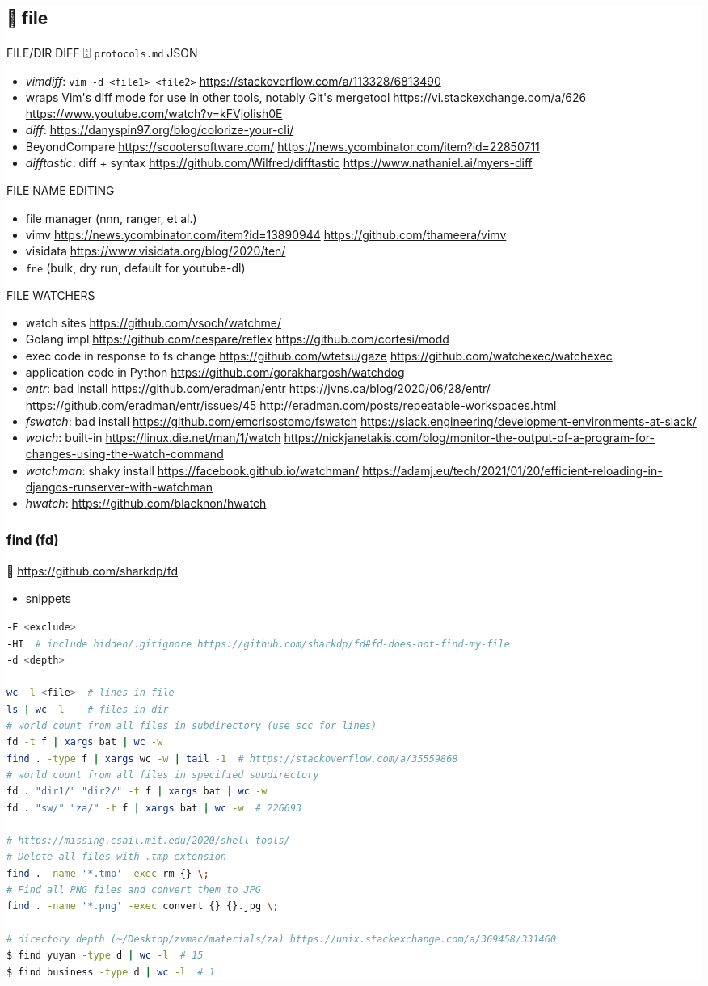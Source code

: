 ## 📄 file

FILE/DIR DIFF 🗄️ `protocols.md` JSON
* _vimdiff_: `vim -d <file1> <file2>` https://stackoverflow.com/a/113328/6813490
* wraps Vim's diff mode for use in other tools, notably Git's mergetool https://vi.stackexchange.com/a/626 https://www.youtube.com/watch?v=kFVjoIish0E
* _diff_: https://danyspin97.org/blog/colorize-your-cli/
* BeyondCompare https://scootersoftware.com/ https://news.ycombinator.com/item?id=22850711
* _difftastic_: diff + syntax https://github.com/Wilfred/difftastic https://www.nathaniel.ai/myers-diff

FILE NAME EDITING
* file manager (nnn, ranger, et al.)
* vimv https://news.ycombinator.com/item?id=13890944 https://github.com/thameera/vimv
* visidata https://www.visidata.org/blog/2020/ten/
* `fne` (bulk, dry run, default for youtube-dl)

FILE WATCHERS
* watch sites https://github.com/vsoch/watchme/
* Golang impl https://github.com/cespare/reflex https://github.com/cortesi/modd
* exec code in response to fs change https://github.com/wtetsu/gaze https://github.com/watchexec/watchexec
* application code in Python https://github.com/gorakhargosh/watchdog
* _entr_: bad install https://github.com/eradman/entr https://jvns.ca/blog/2020/06/28/entr/ https://github.com/eradman/entr/issues/45 http://eradman.com/posts/repeatable-workspaces.html
* _fswatch_: bad install https://github.com/emcrisostomo/fswatch https://slack.engineering/development-environments-at-slack/
* _watch_: built-in https://linux.die.net/man/1/watch https://nickjanetakis.com/blog/monitor-the-output-of-a-program-for-changes-using-the-watch-command
* _watchman_: shaky install https://facebook.github.io/watchman/ https://adamj.eu/tech/2021/01/20/efficient-reloading-in-djangos-runserver-with-watchman
* _hwatch_: https://github.com/blacknon/hwatch

### find (fd)

📜 https://github.com/sharkdp/fd

* snippets
```sh
-E <exclude>
-HI  # include hidden/.gitignore https://github.com/sharkdp/fd#fd-does-not-find-my-file
-d <depth>

wc -l <file>  # lines in file
ls | wc -l    # files in dir
# world count from all files in subdirectory (use scc for lines)
fd -t f | xargs bat | wc -w
find . -type f | xargs wc -w | tail -1  # https://stackoverflow.com/a/35559868
# world count from all files in specified subdirectory
fd . "dir1/" "dir2/" -t f | xargs bat | wc -w
fd . "sw/" "za/" -t f | xargs bat | wc -w  # 226693

# https://missing.csail.mit.edu/2020/shell-tools/
# Delete all files with .tmp extension
find . -name '*.tmp' -exec rm {} \;
# Find all PNG files and convert them to JPG
find . -name '*.png' -exec convert {} {}.jpg \;

# directory depth (~/Desktop/zvmac/materials/za) https://unix.stackexchange.com/a/369458/331460
$ find yuyan -type d | wc -l  # 15
$ find business -type d | wc -l  # 1
```
